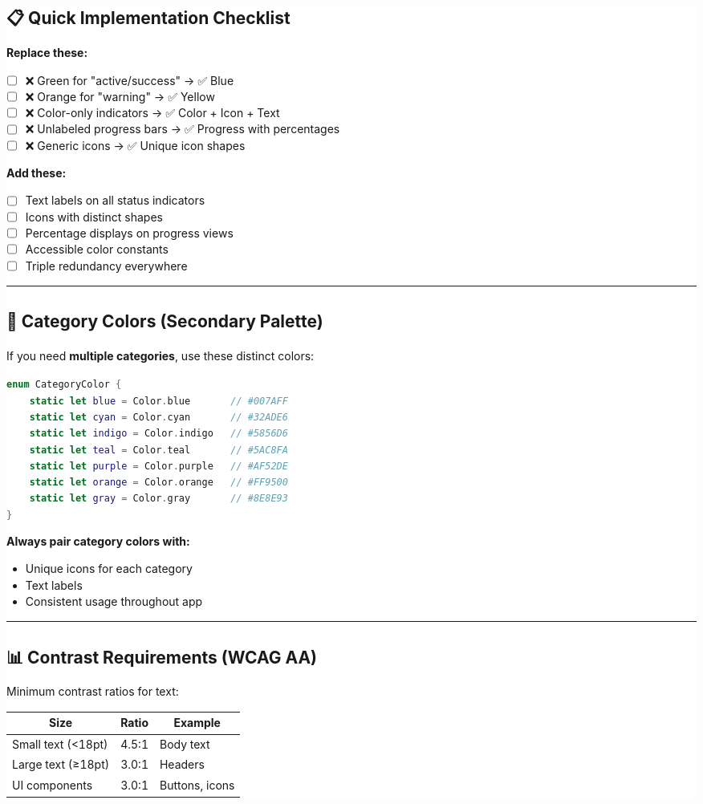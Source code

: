 ## 📋 Quick Implementation Checklist

**Replace these:**
- [ ] ❌ Green for "active/success" → ✅ Blue
- [ ] ❌ Orange for "warning" → ✅ Yellow
- [ ] ❌ Color-only indicators → ✅ Color + Icon + Text
- [ ] ❌ Unlabeled progress bars → ✅ Progress with percentages
- [ ] ❌ Generic icons → ✅ Unique icon shapes

**Add these:**
- [ ] Text labels on all status indicators
- [ ] Icons with distinct shapes
- [ ] Percentage displays on progress views
- [ ] Accessible color constants
- [ ] Triple redundancy everywhere

---

## 🎨 Category Colors (Secondary Palette)

If you need **multiple categories**, use these distinct colors:

```swift
enum CategoryColor {
    static let blue = Color.blue       // #007AFF
    static let cyan = Color.cyan       // #32ADE6
    static let indigo = Color.indigo   // #5856D6
    static let teal = Color.teal       // #5AC8FA
    static let purple = Color.purple   // #AF52DE
    static let orange = Color.orange   // #FF9500
    static let gray = Color.gray       // #8E8E93
}
```

**Always pair category colors with:**
- Unique icons for each category
- Text labels
- Consistent usage throughout app

---

## 📊 Contrast Requirements (WCAG AA)

Minimum contrast ratios for text:

| Size | Ratio | Example |
|------|-------|---------|
| Small text (<18pt) | 4.5:1 | Body text |
| Large text (≥18pt) | 3.0:1 | Headers |
| UI components | 3.0:1 | Buttons, icons |
